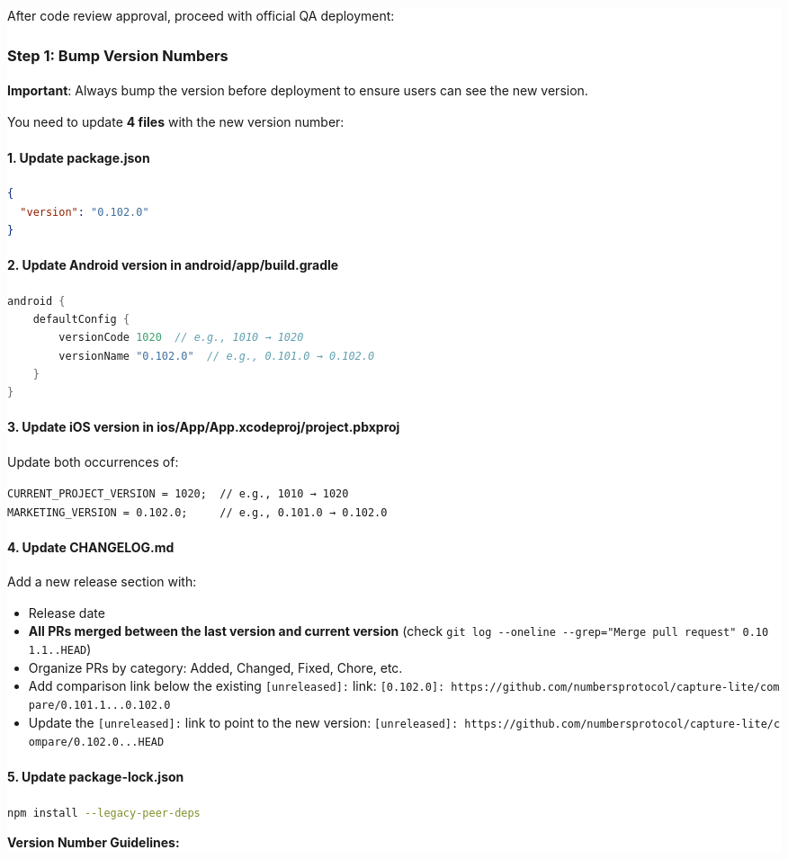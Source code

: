 After code review approval, proceed with official QA deployment:

### Step 1: Bump Version Numbers

**Important**: Always bump the version before deployment to ensure users can see the new version.

You need to update **4 files** with the new version number:

#### 1. Update package.json

```json
{
  "version": "0.102.0"
}
```

#### 2. Update Android version in android/app/build.gradle

```gradle
android {
    defaultConfig {
        versionCode 1020  // e.g., 1010 → 1020
        versionName "0.102.0"  // e.g., 0.101.0 → 0.102.0
    }
}
```

#### 3. Update iOS version in ios/App/App.xcodeproj/project.pbxproj

Update both occurrences of:

```
CURRENT_PROJECT_VERSION = 1020;  // e.g., 1010 → 1020
MARKETING_VERSION = 0.102.0;     // e.g., 0.101.0 → 0.102.0
```

#### 4. Update CHANGELOG.md

Add a new release section with:

- Release date
- **All PRs merged between the last version and current version** (check `git log --oneline --grep="Merge pull request" 0.101.1..HEAD`)
- Organize PRs by category: Added, Changed, Fixed, Chore, etc.
- Add comparison link below the existing `[unreleased]:` link: `[0.102.0]: https://github.com/numbersprotocol/capture-lite/compare/0.101.1...0.102.0`
- Update the `[unreleased]:` link to point to the new version: `[unreleased]: https://github.com/numbersprotocol/capture-lite/compare/0.102.0...HEAD`

#### 5. Update package-lock.json

```bash
npm install --legacy-peer-deps
```

**Version Number Guidelines:**
